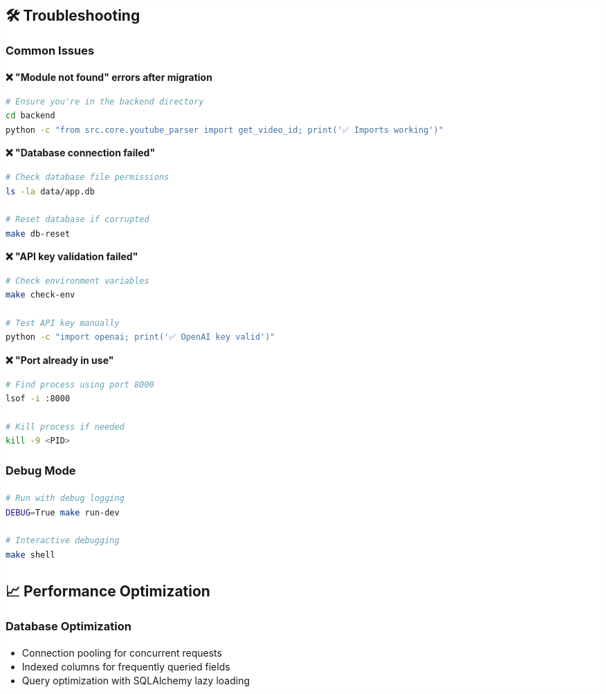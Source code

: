 ## 🛠️ Troubleshooting

### **Common Issues**

**❌ "Module not found" errors after migration**
```bash
# Ensure you're in the backend directory
cd backend
python -c "from src.core.youtube_parser import get_video_id; print('✅ Imports working')"
```

**❌ "Database connection failed"**
```bash
# Check database file permissions
ls -la data/app.db

# Reset database if corrupted
make db-reset
```

**❌ "API key validation failed"**
```bash
# Check environment variables
make check-env

# Test API key manually
python -c "import openai; print('✅ OpenAI key valid')"
```

**❌ "Port already in use"**
```bash
# Find process using port 8000
lsof -i :8000

# Kill process if needed
kill -9 <PID>
```

### **Debug Mode**

```bash
# Run with debug logging
DEBUG=True make run-dev

# Interactive debugging
make shell
```

## 📈 Performance Optimization

### **Database Optimization**
- Connection pooling for concurrent requests
- Indexed columns for frequently queried fields
- Query optimization with SQLAlchemy lazy loading
